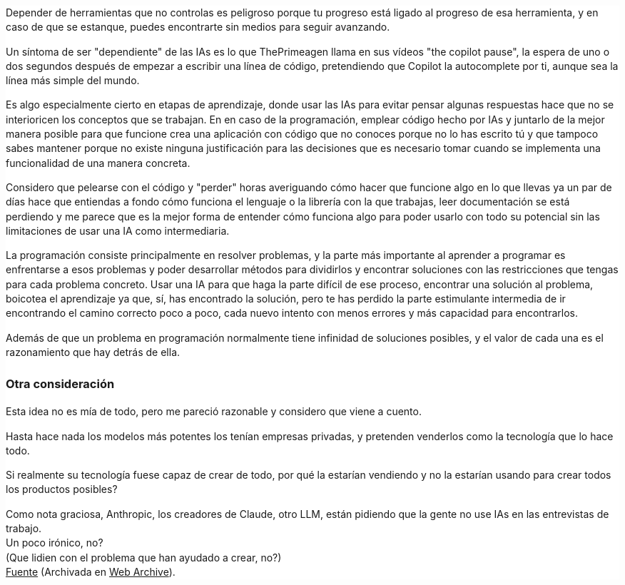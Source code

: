 Depender de herramientas que no controlas es peligroso porque tu progreso está
ligado al progreso de esa herramienta, y en caso de que se estanque, puedes
encontrarte sin medios para seguir avanzando.

Un síntoma de ser "dependiente" de las IAs es lo que ThePrimeagen llama en sus
vídeos "the copilot pause", la espera de uno o dos segundos después de empezar
a escribir una línea de código, pretendiendo que Copilot la autocomplete por ti,
aunque sea la línea más simple del mundo.

Es algo especialmente cierto en etapas de aprendizaje, donde usar las IAs para
evitar pensar algunas respuestas hace que no se interioricen los conceptos que
se trabajan.
En en caso de la programación, emplear código hecho por IAs y juntarlo de la mejor
manera posible para que funcione crea una aplicación con código que no conoces
porque no lo has escrito tú y que tampoco sabes mantener porque no existe ninguna
justificación para las decisiones que es necesario tomar cuando se implementa
una funcionalidad de una manera concreta.

Considero que pelearse con el código y "perder" horas averiguando cómo hacer que
funcione algo en lo que llevas ya un par de días hace que entiendas a fondo
cómo funciona el lenguaje o la librería con la que trabajas, leer documentación
se está perdiendo y me parece que es la mejor forma de entender cómo funciona
algo para poder usarlo con todo su potencial sin las limitaciones de usar una
IA como intermediaria.

La programación consiste principalmente en resolver problemas, y la parte más
importante al aprender a programar es enfrentarse a esos problemas y poder desarrollar
métodos para dividirlos y encontrar soluciones con las restricciones que tengas para
cada problema concreto.
Usar una IA para que haga la parte difícil de ese proceso, encontrar una solución
al problema, boicotea el aprendizaje ya que, sí, has encontrado la solución, pero
te has perdido la parte estimulante intermedia de ir encontrando el camino correcto
poco a poco, cada nuevo intento con menos errores y más capacidad para encontrarlos.

Además de que un problema en programación normalmente tiene infinidad de soluciones
posibles, y el valor de cada una es el razonamiento que hay detrás de ella.

### Otra consideración

Esta idea no es mía de todo, pero me pareció razonable y considero que viene a cuento.

Hasta hace nada los modelos más potentes los tenían empresas privadas, y pretenden
venderlos como la tecnología que lo hace todo.

Si realmente su tecnología fuese capaz de crear de todo, por qué la estarían vendiendo
y no la estarían usando para crear todos los productos posibles?

Como nota graciosa, Anthropic, los creadores de Claude, otro LLM, están pidiendo
que la gente no use IAs en las entrevistas de trabajo. \
Un poco irónico, no? \
(Que lidien con el problema que han ayudado a crear, no?) \
[Fuente](https://arstechnica.com/ai/2025/02/irony-alert-anthropic-says-applicants-shouldnt-use-llms/)
(Archivada en [Web Archive](https://web.archive.org/web/20250211014848/https://arstechnica.com/ai/2025/02/irony-alert-anthropic-says-applicants-shouldnt-use-llms/)).
